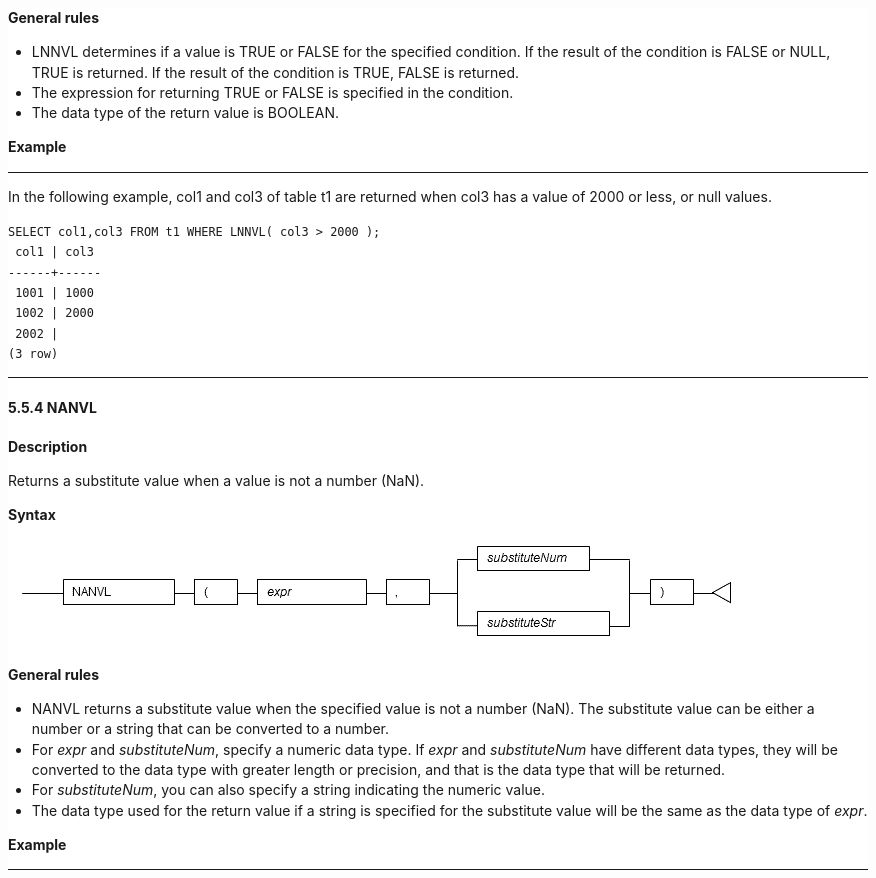 **General rules**

 - LNNVL determines if a value is TRUE or FALSE for the specified condition. If the result of the condition is FALSE or NULL, TRUE is returned. If the result of the condition is TRUE, FALSE is returned.
 - The expression for returning TRUE or FALSE is specified in the condition.
 - The data type of the return value is BOOLEAN.

**Example**

----

In the following example, col1 and col3 of table t1 are returned when col3 has a value of 2000 or less, or null values.

~~~
SELECT col1,col3 FROM t1 WHERE LNNVL( col3 > 2000 );
 col1 | col3
------+------
 1001 | 1000
 1002 | 2000
 2002 |
(3 row)
~~~

----

#### 5.5.4 NANVL

**Description**

Returns a substitute value when a value is not a number (NaN).

**Syntax**

![NANVL]( gif/NANVL.gif) 

**General rules**

 - NANVL returns a substitute value when the specified value is not a number (NaN). The substitute value can be either a number or a string that can be converted to a number.
 - For *expr* and *substituteNum*, specify a numeric data type. If *expr* and *substituteNum* have different data types, they will be converted to the data type with greater length or precision, and that is the data type that will be returned.
 - For *substituteNum*, you can also specify a string indicating the numeric value.
 - The data type used for the return value if a string is specified for the substitute value will be the same as the data type of *expr*.

**Example**

----
